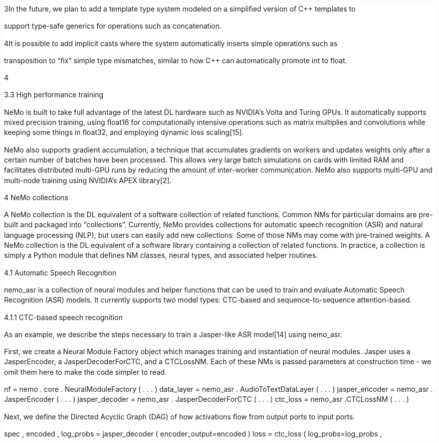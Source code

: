 3In the future, we plan to add a template type system modeled on a simpliﬁed version of C++ templates to

support type-safe generics for operations such as concatenation.

4It is possible to add implicit casts where the system automatically inserts simple operations such as

transposition to “ﬁx” simple type mismatches, similar to how C++ can automatically promote int to float.

4

3.3 High performance training

NeMo is built to take full advantage of the latest DL hardware such as NVIDIA’s Volta and Turing GPUs. It automatically supports mixed precision training, using ﬂoat16 for computationally intensive operations such as matrix multiplies and convolutions while keeping some things in ﬂoat32, and employing dynamic loss scaling[15].

NeMo also supports gradient accumulation, a technique that accumulates gradients on workers and updates weights only after a certain number of batches have been processed. This allows very large batch simulations on cards with limited RAM and facilitates distributed multi-GPU runs by reducing the amount of inter-worker communication. NeMo also supports multi-GPU and multi-node training using NVIDIA’s APEX library[2].

4 NeMo collections

A NeMo collection is the DL equivalent of a software collection of related functions. Common NMs for particular domains are pre-built and packaged into “collections”. Currently, NeMo provides collections for automatic speech recognition (ASR) and natural language processing (NLP), but users can easily add new collections. Some of those NMs may come with pre-trained weights. A NeMo collection is the DL equivalent of a software library containing a collection of related functions. In practice, a collection is simply a Python module that deﬁnes NM classes, neural types, and associated helper routines.

4.1 Automatic Speech Recognition

nemo_asr is a collection of neural modules and helper functions that can be used to train and evaluate Automatic Speech Recognition (ASR) models. It currently supports two model types: CTC-based and sequence-to-sequence attention-based.

4.1.1 CTC-based speech recognition

As an example, we describe the steps necessary to train a Jasper-like ASR model[14] using nemo_asr.

First, we create a Neural Module Factory object which manages training and instantiation of neural modules. Jasper uses a JasperEncoder, a JasperDecoderForCTC, and a CTCLossNM. Each of these NMs is passed parameters at construction time - we omit them here to make the code simpler to read.

nf = nemo . core . NeuralModuleFactory ( . . . ) data_layer = nemo_asr . AudioToTextDataLayer ( . . . ) jasper_encoder = nemo_asr . JasperEncoder ( . . . ) jasper_decoder = nemo_asr . JasperDecoderForCTC ( . . . ) ctc_loss = nemo_asr .CTCLossNM ( . . . )

Next, we deﬁne the Directed Acyclic Graph (DAG) of how activations ﬂow from output ports to input ports.

spec , encoded , log_probs = jasper_decoder ( encoder_output=encoded ) loss = ctc_loss ( log_probs=log_probs ,
